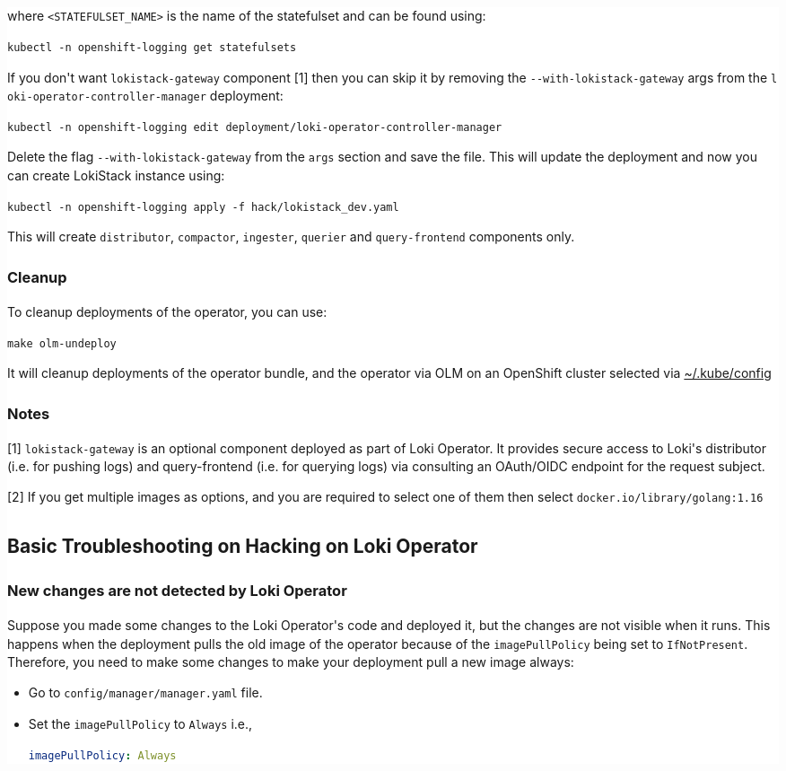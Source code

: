  where `<STATEFULSET_NAME>` is the name of the statefulset and can be found using:

  ```console
  kubectl -n openshift-logging get statefulsets
  ```

  If you don't want `lokistack-gateway` component [1] then you can skip it by removing the `--with-lokistack-gateway` args from the `loki-operator-controller-manager` deployment:

  ```console
  kubectl -n openshift-logging edit deployment/loki-operator-controller-manager
  ```

  Delete the flag `--with-lokistack-gateway` from the `args` section and save the file. This will update the deployment and now you can create LokiStack instance using:

  ```console
  kubectl -n openshift-logging apply -f hack/lokistack_dev.yaml
  ```

  This will create `distributor`, `compactor`, `ingester`, `querier` and `query-frontend` components only.

### Cleanup

To cleanup deployments of the operator, you can use:

```console
make olm-undeploy
```

It will cleanup deployments of the operator bundle, and the operator via OLM on an OpenShift cluster selected via [~/.kube/config](https://kubernetes.io/docs/concepts/configuration/organize-cluster-access-kubeconfig/#the-kubeconfig-environment-variable)

### Notes

[1] `lokistack-gateway` is an optional component deployed as part of Loki Operator. It provides secure access to Loki's distributor (i.e. for pushing logs) and query-frontend (i.e. for querying logs) via consulting an OAuth/OIDC endpoint for the request subject.

[2] If you get multiple images as options, and you are required to select one of them then select `docker.io/library/golang:1.16`

## Basic Troubleshooting on Hacking on Loki Operator

### New changes are not detected by Loki Operator

Suppose you made some changes to the Loki Operator's code and deployed it, but the changes are not visible when it runs. This happens when the deployment pulls the old image of the operator because of the `imagePullPolicy` being set to `IfNotPresent`. Therefore, you need to make some changes to make your deployment pull a new image always:

* Go to `config/manager/manager.yaml` file.
* Set the `imagePullPolicy` to `Always` i.e.,

  ```yaml
  imagePullPolicy: Always
  ```
